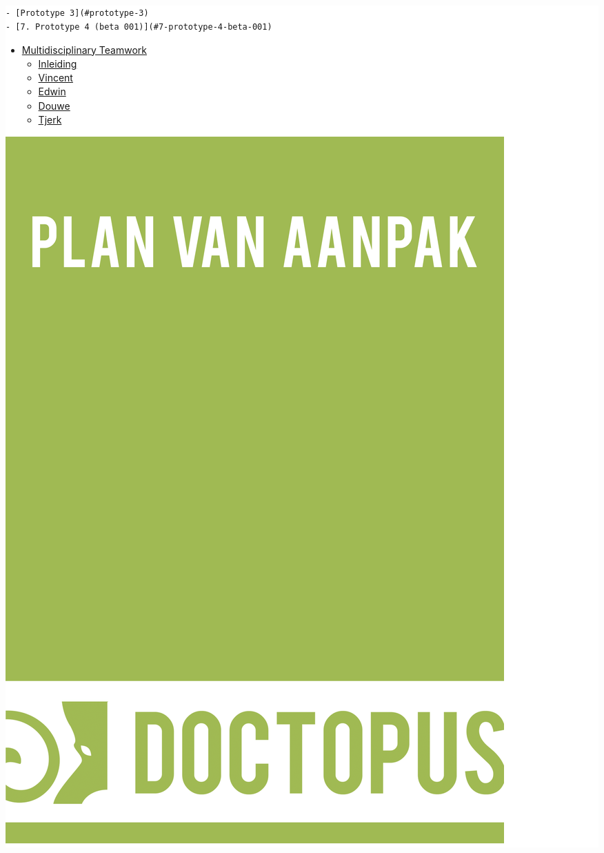 	- [Prototype 3](#prototype-3)
	- [7. Prototype 4 (beta 001)](#7-prototype-4-beta-001)
- [Multidisciplinary Teamwork](#multidisciplinary-teamwork)
	- [Inleiding](#inleiding-5)
	- [Vincent](#vincent)
	- [Edwin](#edwin)
	- [Douwe](#douwe)
	- [Tjerk](#tjerk)

![voorblad pva](afbeeldingen/img52.png)
